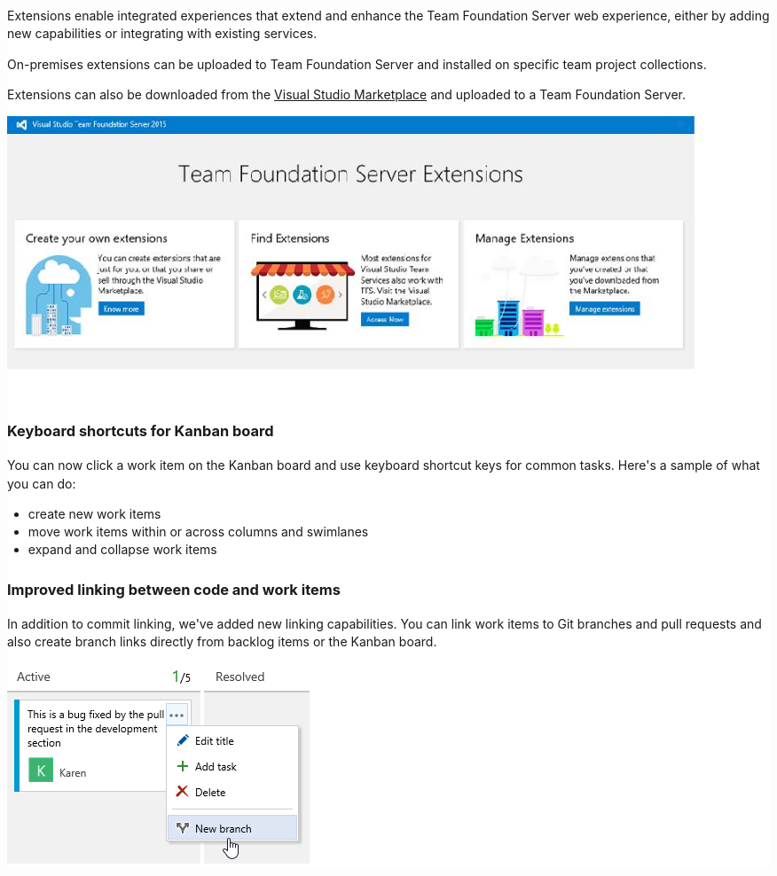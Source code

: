 Extensions enable integrated experiences that extend and enhance the Team Foundation Server web experience, either by adding new capabilities or integrating with existing services.

On-premises extensions can be uploaded to Team Foundation Server and installed on specific team project collections.

Extensions can also be downloaded from the [Visual Studio Marketplace](https://marketplace.visualstudio.com/#VSTS) and uploaded to a Team Foundation Server.

![On-premises extensions can be uploaded to Team Foundation Server and installed on specific team project collections. Extensions can also be downloaded from Visual Studio Marketplace and uploaded to a Team Foundation Server.](media/5_5_16.png)

### <a id="keyshort"> </a> Keyboard shortcuts for Kanban board

You can now click a work item on the Kanban board and use keyboard shortcut keys for common tasks. Here's a sample of what you can do:

- create new work items
- move work items within or across columns and swimlanes
- expand and collapse work items

### <a id="imprlink"> </a> Improved linking between code and work items

In addition to commit linking, we've added new linking capabilities. You can link work items to Git branches and pull requests and also create branch links directly from backlog items or the Kanban board.

![Shows how to create branch links on the Kanban board with ](media/5_5_17.png)
